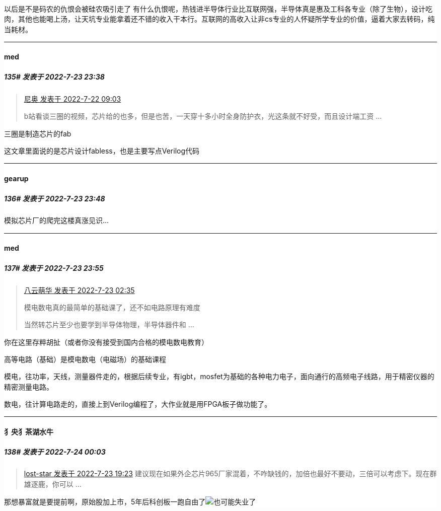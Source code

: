 以后是不是码农的仇恨会被硅农吸引走了</blockquote>
有什么仇恨呢，热钱进半导体行业比互联网强，半导体真是惠及工科各专业（除了生物），设计吃肉，其他也能喝上汤，让天坑专业能拿着还不错的收入干本行。互联网的高收入让非cs专业的人怀疑所学专业的价值，逼着大家去转码，纯当耗材。



*****

####  med  
##### 135#       发表于 2022-7-23 23:38

<blockquote><a href="httphttps://bbs.saraba1st.com/2b/forum.php?mod=redirect&amp;goto=findpost&amp;pid=56744537&amp;ptid=2082500" target="_blank">尼奥 发表于 2022-7-22 09:03</a>

b站看谈三圈的视频，芯片给的也多，但是也苦，一天穿十多小时全身防护衣，光这条就不好受，而且设计端工资 ...</blockquote>
三圈是制造芯片的fab

这文章里面说的是芯片设计fabless，也是主要写点Verilog代码



*****

####  gearup  
##### 136#       发表于 2022-7-23 23:48

模拟芯片厂的爬完这楼真涨见识…



*****

####  med  
##### 137#       发表于 2022-7-23 23:55

<blockquote><a href="httphttps://bbs.saraba1st.com/2b/forum.php?mod=redirect&amp;goto=findpost&amp;pid=56758250&amp;ptid=2082500" target="_blank">八云萌华 发表于 2022-7-23 02:35</a>

模电数电真的最简单的基础课了，还不如电路原理有难度

当然转芯片至少也要学到半导体物理，半导体器件和 ...</blockquote>
你在这里存粹胡扯（或者你没有接受到国内合格的模电数电教育）

高等电路（基础）是模电数电（电磁场）的基础课程

模电，往功率，天线，测量器件走的，根据后续专业，有igbt，mosfet为基础的各种电力电子，面向通行的高频电子线路，用于精密仪器的精密测量电路。

数电，往计算电路走的，直接上到Verilog编程了，大作业就是用FPGA板子做功能了。



*****

####  犭央犭茶湖水牛  
##### 138#       发表于 2022-7-24 00:03

<blockquote><a href="httphttps://bbs.saraba1st.com/2b/forum.php?mod=redirect&amp;goto=findpost&amp;pid=56765854&amp;ptid=2082500" target="_blank">lost-star 发表于 2022-7-23 19:23</a>
建议现在如果外企芯片965厂家混着，不咋缺钱的，加倍也最好不要动，三倍可以考虑下。现在群雄逐鹿，你可以 ...</blockquote>
那想暴富就是要提前啊，原始股加上市，5年后科创板一跑自由了<img src="https://static.saraba1st.com/image/smiley/face2017/065.png" referrerpolicy="no-referrer">也可能失业了
